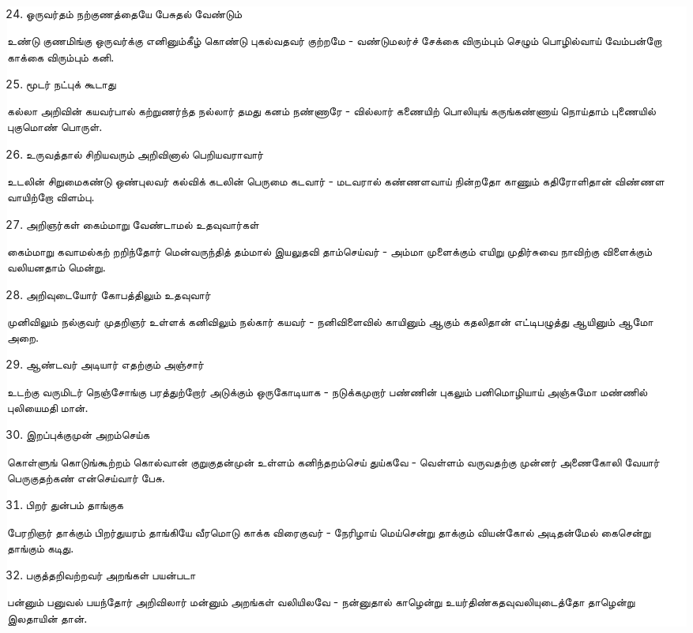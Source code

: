24. ஓருவர்தம் நற்குணத்தையே பேசுதல் வேண்டும்

உண்டு குணமிங்கு ஒருவர்க்கு எனினும்கீழ்
கொண்டு புகல்வதவர் குற்றமே - வண்டுமலர்ச்
சேக்கை விரும்பும் செழும் பொழில்வாய் வேம்பன்றோ
காக்கை விரும்பும் கனி.

25. மூடர் நட்புக் கூடாது

கல்லா அறிவின் கயவர்பால் கற்றுணர்ந்த
நல்லார் தமது கனம் நண்ணாரே - வில்லார்
கணையிற் பொலியுங் கருங்கண்ணாய் நொய்தாம்
புணையில் புகுமொண் பொருள்.

26. உருவத்தால் சிறியவரும் அறிவினால் பெறியவராவார்

உடலின் சிறுமைகண்டு ஒண்புலவர் கல்விக்
கடலின் பெருமை கடவார் - மடவரால்
கண்ணளவாய் நின்றதோ காணும் கதிரோளிதான்
விண்ணள வாயிற்றோ விளம்பு.

27. அறிஞர்கள் கைம்மாறு வேண்டாமல் உதவுவார்கள்

கைம்மாறு கவாமல்கற் றறிந்தோர் மென்வருந்தித்
தம்மால் இயலுதவி தாம்செய்வர் - அம்மா
முளைக்கும் எயிறு முதிர்சுவை நாவிற்கு
விளைக்கும் வலியனதாம் மென்று.

28. அறிவுடையோர் கோபத்திலும் உதவுவார்

முனிவிலும் நல்குவர் முதறிஞர் உள்ளக்
கனிவிலும் நல்கார் கயவர் - நனிவிளைவில்
காயினும் ஆகும் கதலிதான் எட்டிபழுத்து
ஆயினும் ஆமோ அறை.

29. ஆண்டவர் அடியார் எதற்கும் அஞ்சார்

உடற்கு வருமிடர் நெஞ்சோங்கு பரத்துற்றோர்
அடுக்கும் ஒருகோடியாக - நடுக்கமுறார்
பண்ணின் புகலும் பனிமொழியாய் அஞ்சுமோ
மண்ணில் புலியைமதி மான்.

30. இறப்புக்குமுன் அறம்செய்க

கொள்ளுங் கொடுங்கூற்றம் கொல்வான் குறுகுதன்முன்
உள்ளம் கனிந்தறம்செய் துய்கவே - வெள்ளம்
வருவதற்கு முன்னர் அணைகோலி வேயார்
பெருகுதற்கண் என்செய்வார் பேசு.

31. பிறர் துன்பம் தாங்குக

பேரறிஞர் தாக்கும் பிறர்துயரம் தாங்கியே
வீரமொடு காக்க விரைகுவர் - நேரிழாய்
மெய்சென்று தாக்கும் வியன்கோல் அடிதன்மேல்
கைசென்று தாங்கும் கடிது.

32. பகுத்தறிவற்றவர் அறங்கள் பயன்படா

பன்னும் பனுவல் பயந்தோர் அறிவிலார்
மன்னும் அறங்கள் வலியிலவே - நன்னுதால்
காழென்று உயர்திண்கதவுவலியுடைத்தோ
தாழென்று இலதாயின் தான்.
